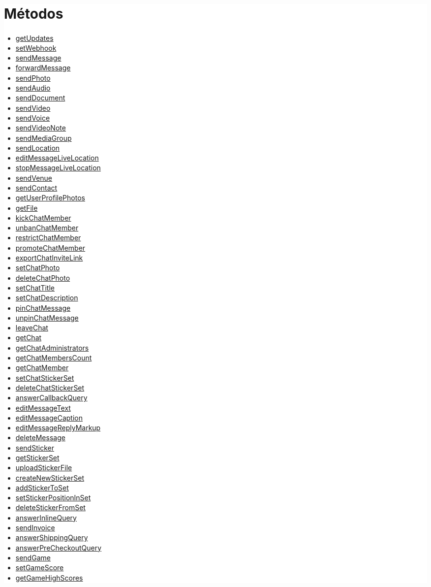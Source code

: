 # Métodos

- [getUpdates](#getupdates)
- [setWebhook](#setwebhook)
- [sendMessage](#sendmessage)
- [forwardMessage](#forwardmessage)
- [sendPhoto](#sendphoto)
- [sendAudio](#sendaudio)
- [sendDocument](#senddocument)
- [sendVideo](#sendvideo)
- [sendVoice](#sendvoice)
- [sendVideoNote](#sendvideonote)
- [sendMediaGroup](#sendmediagroup)
- [sendLocation](#sendlocation)
- [editMessageLiveLocation](#editmessagelivelocation)
- [stopMessageLiveLocation](#stopmessagelivelocation)
- [sendVenue](#sendvenue)
- [sendContact](#sendcontact)
- [getUserProfilePhotos](#getuserprofilephotos)
- [getFile](#getfile)
- [kickChatMember](#kickchatmember)
- [unbanChatMember](#unbanchatmember)
- [restrictChatMember](#restrictchatmember)
- [promoteChatMember](#promotechatmember)
- [exportChatInviteLink](#exportchatinvitelink)
- [setChatPhoto](#setchatphoto)
- [deleteChatPhoto](#deletechatphoto)
- [setChatTitle](#setchattitle)
- [setChatDescription](#setchatdescription)
- [pinChatMessage](#pinchatmessage)
- [unpinChatMessage](#unpinchatmessage)
- [leaveChat](#leavechat)
- [getChat](#getchat)
- [getChatAdministrators](#getchatadministrators)
- [getChatMembersCount](#getchatmemberscount)
- [getChatMember](#getchatmember)
- [setChatStickerSet](#setchatstickerset)
- [deleteChatStickerSet](#deletechatstickerset)
- [answerCallbackQuery](#answercallbackquery)
- [editMessageText](#editmessagetext)
- [editMessageCaption](#editmessagecaption)
- [editMessageReplyMarkup](#editmessagereplymarkup)
- [deleteMessage](#deletemessage)
- [sendSticker](#sendsticker)
- [getStickerSet](#getstickerset)
- [uploadStickerFile](#uploadstickerfile)
- [createNewStickerSet](#createnewstickerset)
- [addStickerToSet](#addstickertoset)
- [setStickerPositionInSet](#setstickerpositioninset)
- [deleteStickerFromSet](#deletestickerfromset)
- [answerInlineQuery](#answerinlinequery)
- [sendInvoice](#sendinvoice)
- [answerShippingQuery](#answershippingquery)
- [answerPreCheckoutQuery](#answerprecheckoutquery)
- [sendGame](#sendgame)
- [setGameScore](#setgamescore)
- [getGameHighScores](#getgamehighscores)
